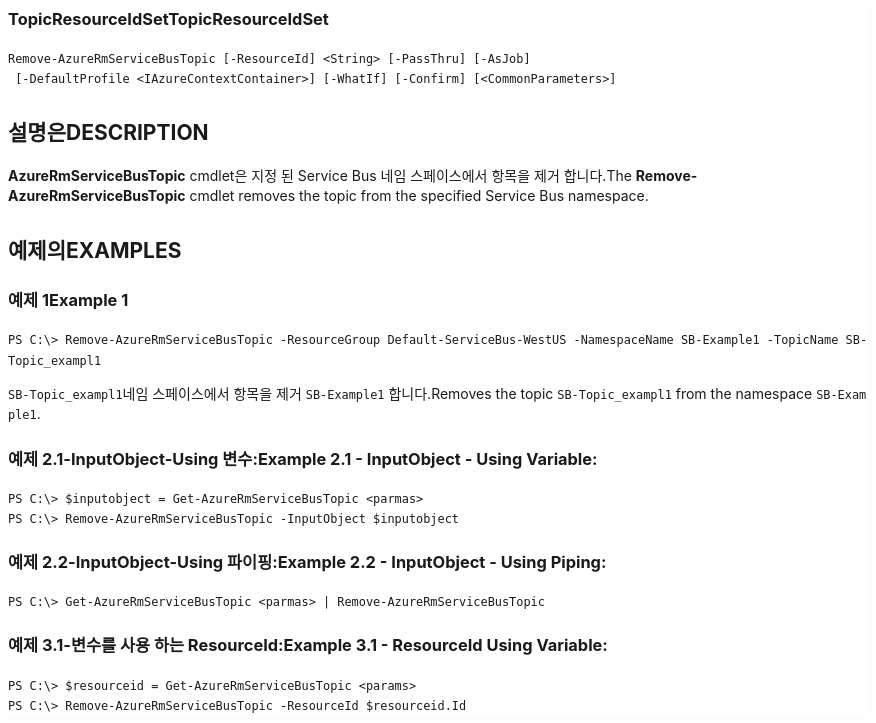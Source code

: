 ### <span data-ttu-id="205e8-107">TopicResourceIdSet</span><span class="sxs-lookup"><span data-stu-id="205e8-107">TopicResourceIdSet</span></span>
```
Remove-AzureRmServiceBusTopic [-ResourceId] <String> [-PassThru] [-AsJob]
 [-DefaultProfile <IAzureContextContainer>] [-WhatIf] [-Confirm] [<CommonParameters>]
```

## <span data-ttu-id="205e8-108">설명은</span><span class="sxs-lookup"><span data-stu-id="205e8-108">DESCRIPTION</span></span>
<span data-ttu-id="205e8-109">**AzureRmServiceBusTopic** cmdlet은 지정 된 Service Bus 네임 스페이스에서 항목을 제거 합니다.</span><span class="sxs-lookup"><span data-stu-id="205e8-109">The **Remove-AzureRmServiceBusTopic** cmdlet removes the topic from the specified Service Bus namespace.</span></span>

## <span data-ttu-id="205e8-110">예제의</span><span class="sxs-lookup"><span data-stu-id="205e8-110">EXAMPLES</span></span>

### <span data-ttu-id="205e8-111">예제 1</span><span class="sxs-lookup"><span data-stu-id="205e8-111">Example 1</span></span>
```
PS C:\> Remove-AzureRmServiceBusTopic -ResourceGroup Default-ServiceBus-WestUS -NamespaceName SB-Example1 -TopicName SB-Topic_exampl1
```

<span data-ttu-id="205e8-112">`SB-Topic_exampl1`네임 스페이스에서 항목을 제거 `SB-Example1` 합니다.</span><span class="sxs-lookup"><span data-stu-id="205e8-112">Removes the topic `SB-Topic_exampl1` from the namespace `SB-Example1`.</span></span>

### <span data-ttu-id="205e8-113">예제 2.1-InputObject-Using 변수:</span><span class="sxs-lookup"><span data-stu-id="205e8-113">Example 2.1 - InputObject - Using Variable:</span></span>
```
PS C:\> $inputobject = Get-AzureRmServiceBusTopic <parmas>
PS C:\> Remove-AzureRmServiceBusTopic -InputObject $inputobject
```

### <span data-ttu-id="205e8-114">예제 2.2-InputObject-Using 파이핑:</span><span class="sxs-lookup"><span data-stu-id="205e8-114">Example 2.2 - InputObject - Using Piping:</span></span>
```
PS C:\> Get-AzureRmServiceBusTopic <parmas> | Remove-AzureRmServiceBusTopic
```

### <span data-ttu-id="205e8-115">예제 3.1-변수를 사용 하는 ResourceId:</span><span class="sxs-lookup"><span data-stu-id="205e8-115">Example 3.1 - ResourceId Using Variable:</span></span>
```
PS C:\> $resourceid = Get-AzureRmServiceBusTopic <params>
PS C:\> Remove-AzureRmServiceBusTopic -ResourceId $resourceid.Id
```
